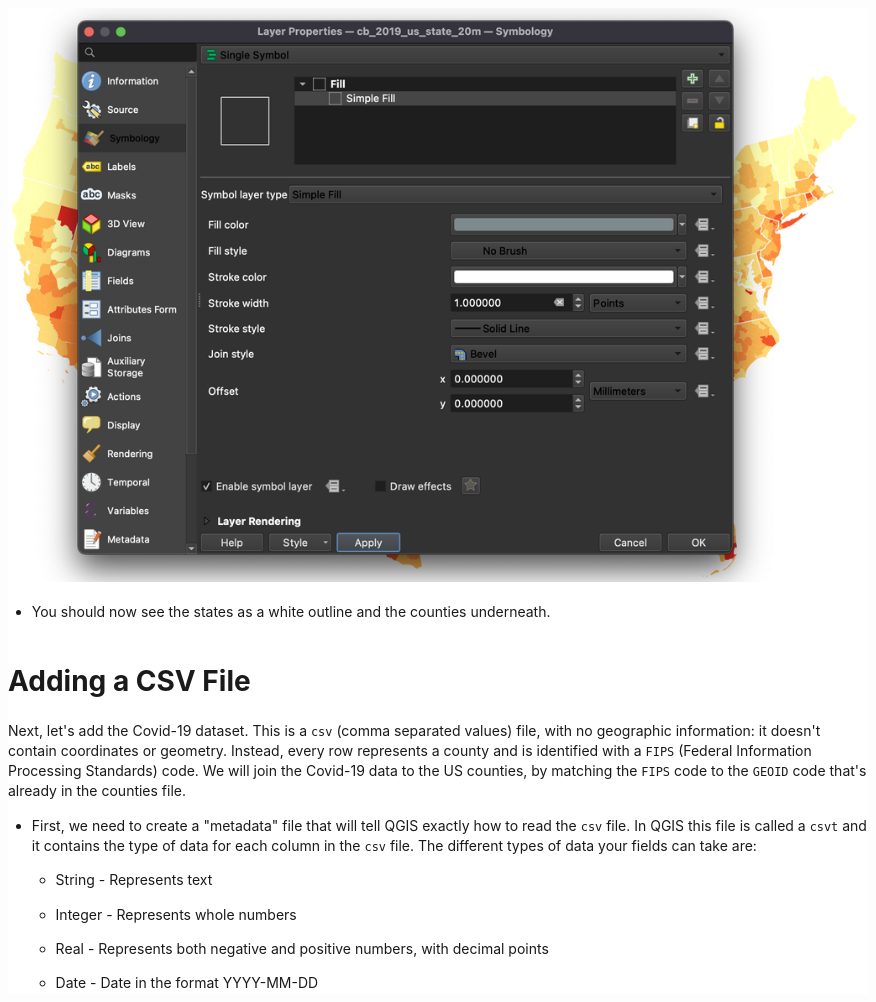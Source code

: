   ![States style](/assets/tutorial_images/01A_BasicMap/StatesStyle.png)

* You should now see the states as a white outline and the counties underneath.

# Adding a CSV File

Next, let's add the Covid-19 dataset. This is a `csv` (comma separated values) file, with no geographic information: it doesn't contain coordinates or geometry. Instead, every row represents a county and is identified with a `FIPS` (Federal Information Processing Standards) code. We will join the Covid-19 data to the US counties, by matching the `FIPS` code to the `GEOID` code that's already in the counties file.

* First, we need to create a "metadata" file that will tell QGIS exactly how to read the `csv` file. In QGIS this file is called a `csvt` and it contains the type of data for each column in the `csv` file. The different types of data your fields can take are:

  * String - Represents text

  * Integer - Represents whole numbers

  * Real - Represents both negative and positive numbers, with decimal points

  * Date - Date in the format YYYY-MM-DD

